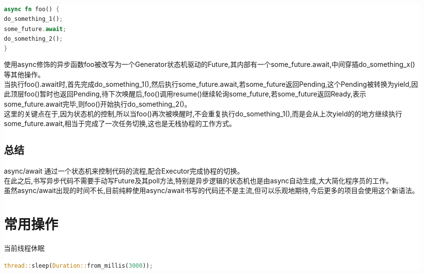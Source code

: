 ```rust
async fn foo() {
do_something_1();
some_future.await;
do_something_2();
}
```
使用async修饰的异步函数foo被改写为一个Generator状态机驱动的Future,其内部有一个some_future.await,中间穿插do_something_x()等其他操作。<br>
当执行foo().await时,首先完成do_something_1(),然后执行some_future.await,若some_future返回Pending,这个Pending被转换为yield,因此顶层foo()暂时也返回Pending,待下次唤醒后,foo()调用resume()继续轮询some_future,若some_future返回Ready,表示some_future.await完毕,则foo()开始执行do_something_2()。<br>
这里的关键点在于,因为状态机的控制,所以当foo()再次被唤醒时,不会重复执行do_something_1(),而是会从上次yield的的地方继续执行some_future.await,相当于完成了一次任务切换,这也是无栈协程的工作方式。
## 总结
async/await 通过一个状态机来控制代码的流程,配合Executor完成协程的切换。<br>
在此之后,书写异步代码不需要手动写Future及其poll方法,特别是异步逻辑的状态机也是由async自动生成,大大简化程序员的工作。<br>
虽然async/await出现的时间不长,目前纯粹使用async/await书写的代码还不是主流,但可以乐观地期待,今后更多的项目会使用这个新语法。<br>
# 常用操作
当前线程休眠
```rust
thread::sleep(Duration::from_millis(3000));
```